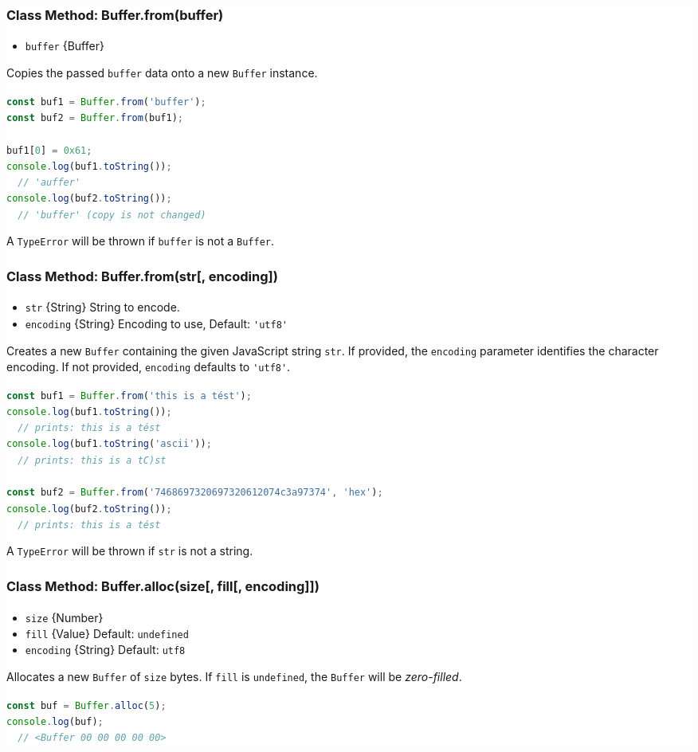 ### Class Method: Buffer.from(buffer)


* `buffer` {Buffer}

Copies the passed `buffer` data onto a new `Buffer` instance.

```js
const buf1 = Buffer.from('buffer');
const buf2 = Buffer.from(buf1);

buf1[0] = 0x61;
console.log(buf1.toString());
  // 'auffer'
console.log(buf2.toString());
  // 'buffer' (copy is not changed)
```

A `TypeError` will be thrown if `buffer` is not a `Buffer`.

### Class Method: Buffer.from(str[, encoding])


* `str` {String} String to encode.
* `encoding` {String} Encoding to use, Default: `'utf8'`

Creates a new `Buffer` containing the given JavaScript string `str`. If
provided, the `encoding` parameter identifies the character encoding.
If not provided, `encoding` defaults to `'utf8'`.

```js
const buf1 = Buffer.from('this is a tést');
console.log(buf1.toString());
  // prints: this is a tést
console.log(buf1.toString('ascii'));
  // prints: this is a tC)st

const buf2 = Buffer.from('7468697320697320612074c3a97374', 'hex');
console.log(buf2.toString());
  // prints: this is a tést
```

A `TypeError` will be thrown if `str` is not a string.

### Class Method: Buffer.alloc(size[, fill[, encoding]])


* `size` {Number}
* `fill` {Value} Default: `undefined`
* `encoding` {String} Default: `utf8`

Allocates a new `Buffer` of `size` bytes. If `fill` is `undefined`, the
`Buffer` will be *zero-filled*.

```js
const buf = Buffer.alloc(5);
console.log(buf);
  // <Buffer 00 00 00 00 00>
```


[travis-image]: https://img.shields.io/travis/feross/safe-buffer/master.svg
[travis-url]: https://travis-ci.org/feross/safe-buffer
[npm-image]: https://img.shields.io/npm/v/safe-buffer.svg
[npm-url]: https://npmjs.org/package/safe-buffer
[downloads-image]: https://img.shields.io/npm/dm/safe-buffer.svg
[downloads-url]: https://npmjs.org/package/safe-buffer
[standard-image]: https://img.shields.io/badge/code_style-standard-brightgreen.svg
[standard-url]: https://standardjs.com
